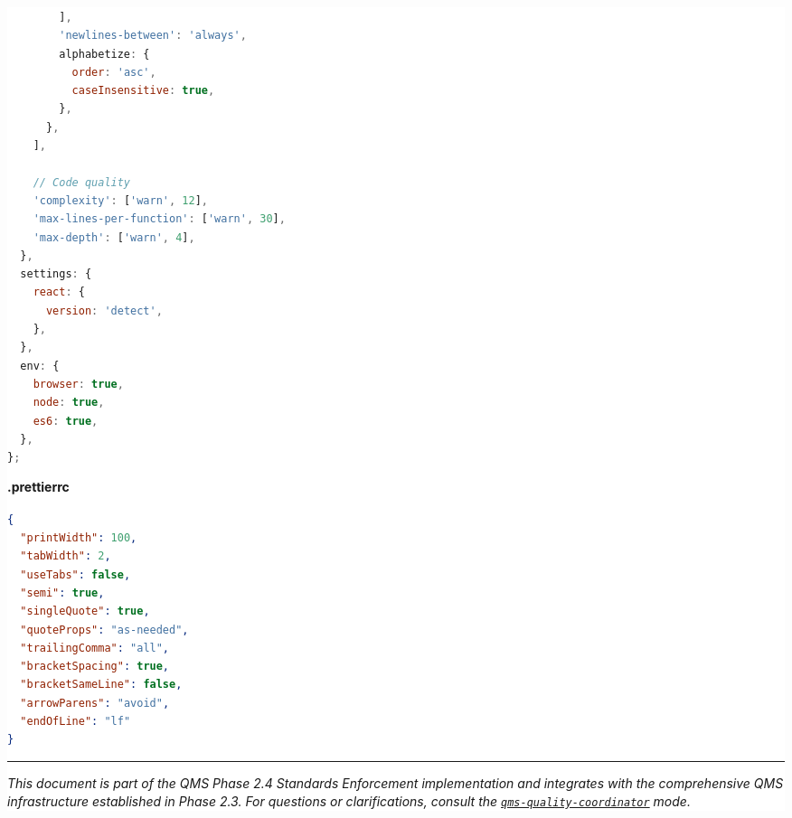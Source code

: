 ```javascript
        ],
        'newlines-between': 'always',
        alphabetize: {
          order: 'asc',
          caseInsensitive: true,
        },
      },
    ],
    
    // Code quality
    'complexity': ['warn', 12],
    'max-lines-per-function': ['warn', 30],
    'max-depth': ['warn', 4],
  },
  settings: {
    react: {
      version: 'detect',
    },
  },
  env: {
    browser: true,
    node: true,
    es6: true,
  },
};
```

**.prettierrc**
```json
{
  "printWidth": 100,
  "tabWidth": 2,
  "useTabs": false,
  "semi": true,
  "singleQuote": true,
  "quoteProps": "as-needed",
  "trailingComma": "all",
  "bracketSpacing": true,
  "bracketSameLine": false,
  "arrowParens": "avoid",
  "endOfLine": "lf"
}
```

---

*This document is part of the QMS Phase 2.4 Standards Enforcement implementation and integrates with the comprehensive QMS infrastructure established in Phase 2.3. For questions or clarifications, consult the [`qms-quality-coordinator`](.ruru/modes/qms-quality-coordinator/qms-quality-coordinator.mode.md:1) mode.*